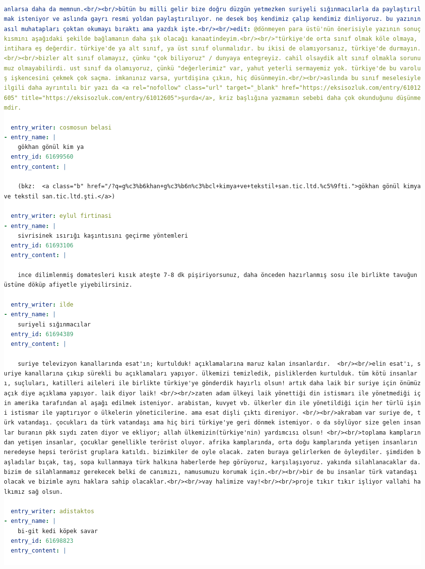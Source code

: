 ```yaml
anlarsa daha da memnun.<br/><br/>bütün bu milli gelir bize doğru düzgün yetmezken suriyeli sığınmacılarla da paylaştırılmak isteniyor ve aslında gayrı resmi yoldan paylaştırılıyor. ne desek boş kendimiz çalıp kendimiz dinliyoruz. bu yazının asıl muhatapları çoktan okumayı bıraktı ama yazdık işte.<br/><br/>edit: @dönmeyen para üstü'nün önerisiyle yazının sonuç kısmını aşağıdaki şekilde bağlamanın daha şık olacağı kanaatindeyim.<br/><br/>"türkiye'de orta sınıf olmak köle olmaya, intihara eş değerdir. türkiye'de ya alt sınıf, ya üst sınıf olunmalıdır. bu ikisi de olamıyorsanız, türkiye'de durmayın.<br/><br/>bizler alt sınıf olamayız, çünku "çok biliyoruz" / dunyaya entegreyiz. cahil olsaydik alt sınıf olmakla sorunumuz olmayabilirdi. ust sınıf da olamıyoruz, çünkü "değerlerimiz" var, yahut yeterli sermayemiz yok. türkiye'de bu varoluş işkencesini çekmek çok saçma. imkanınız varsa, yurtdişina çıkın, hiç düsünmeyin.<br/><br/>aslında bu sınıf meselesiyle ilgili daha ayrıntılı bir yazı da <a rel="nofollow" class="url" target="_blank" href="https://eksisozluk.com/entry/61012605" title="https://eksisozluk.com/entry/61012605">şurda</a>, kriz başlığına yazmamın sebebi daha çok okunduğunu düşünmemdir.
   
  entry_writer: cosmosun belasi
- entry_name: |
    gökhan gönül kim ya
  entry_id: 61699560
  entry_content: |
    
    (bkz:  <a class="b" href="/?q=g%c3%b6khan+g%c3%b6n%c3%bcl+kimya+ve+tekstil+san.tic.ltd.%c5%9fti.">gökhan gönül kimya ve tekstil san.tic.ltd.şti.</a>)
   
  entry_writer: eylul firtinasi
- entry_name: |
    sivrisinek ısırığı kaşıntısını geçirme yöntemleri
  entry_id: 61693106
  entry_content: |
    
    ince dilimlenmiş domatesleri kısık ateşte 7-8 dk pişiriyorsunuz, daha önceden hazırlanmış sosu ile birlikte tavuğun üstüne döküp afiyetle yiyebilirsiniz.
    
  entry_writer: ilde
- entry_name: |
    suriyeli sığınmacılar
  entry_id: 61694389
  entry_content: |
    
    suriye televizyon kanallarında esat'ın; kurtulduk! açıklamalarına maruz kalan insanlardır.  <br/><br/>elin esat'ı, suriye kanallarına çıkıp sürekli bu açıklamaları yapıyor. ülkemizi temizledik, pisliklerden kurtulduk. tüm kötü insanları, suçluları, katilleri aileleri ile birlikte türkiye'ye gönderdik hayırlı olsun! artık daha laik bir suriye için önümüz açık diye açıklama yapıyor. laik diyor laik! <br/><br/>zaten adam ülkeyi laik yönettiği din istismarı ile yönetmediği için amerika tarafından al aşağı edilmek isteniyor. arabistan, kuvyet vb. ülkerler din ile yönetildiği için her türlü işini istismar ile yaptırıyor o ülkelerin yöneticilerine. ama esat dişli çıktı direniyor. <br/><br/>akrabam var suriye de, türk vatandaşı. çocukları da türk vatandaşı ama hiç biri türkiye'ye geri dönmek istemiyor. o da söylüyor size gelen insanlar buranın pkk sıydı zaten diyor ve ekliyor; allah ülkemizin(türkiye'nin) yardımcısı olsun! <br/><br/>toplama kamplarından yetişen insanlar, çocuklar genellikle terörist oluyor. afrika kamplarında, orta doğu kamplarında yetişen insanların neredeyse hepsi terörist gruplara katıldı. bizimkiler de oyle olacak. zaten buraya gelirlerken de öyleydiler. şimdiden başladılar bıçak, taş, sopa kullanmaya türk halkına haberlerde hep görüyoruz, karşılaşıyoruz. yakında silahlanacaklar da. bizim de silahlanmamız gerekecek belki de canımızı, namusumuzu korumak için.<br/><br/>bir de bu insanlar türk vatandaşı olacak ve bizimle aynı haklara sahip olacaklar.<br/><br/>vay halimize vay!<br/><br/>proje tıkır tıkır işliyor vallahi halkımız sağ olsun.
   
  entry_writer: adistaktos
- entry_name: |
    bi-git kedi köpek savar
  entry_id: 61698823
  entry_content: |
    
```